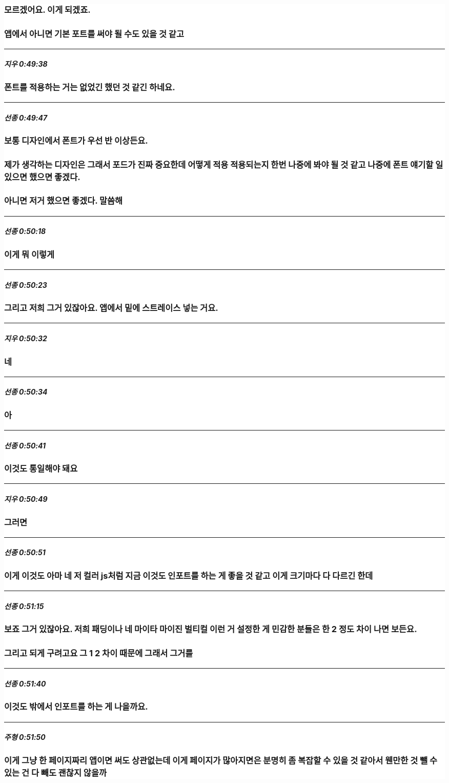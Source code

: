 ###   모르겠어요. 이게  되겠죠. 
### 앱에서 아니면 기본 포트를 써야 될 수도 있을 것 같고
___
##### 지우 0:49:38
### 폰트를 적용하는 거는 없었긴 했던 것 같긴 하네요.
___
##### 선종 0:49:47
###  보통  디자인에서  폰트가 우선 반 이상든요. 
### 제가 생각하는 디자인은 그래서 포드가 진짜 중요한데  어떻게 적용 적용되는지 한번 나중에 봐야 될 것 같고 나중에 폰트 얘기할 일 있으면  했으면 좋겠다. 
### 아니면 저거 했으면 좋겠다. 말씀해
___
##### 선종 0:50:18
### 이게 뭐 이렇게
___
##### 선종 0:50:23
### 그리고 저희 그거 있잖아요. 앱에서 밑에 스트레이스 넣는 거요.
___
##### 지우 0:50:32
### 네
___
##### 선종 0:50:34
### 아
___
##### 선종 0:50:41
###   이것도 통일해야 돼요 
___
##### 지우 0:50:49
### 그러면
___
##### 선종 0:50:51
###  이게 이것도 아마 네 저 컬러 js처럼 지금 이것도 인포트를 하는 게 좋을 것 같고 이게  크기마다  다 다르긴 한데
___
##### 선종 0:51:15
###  보죠  그거 있잖아요. 저희 패딩이나 네 마이타 마이진 벌티컬 이런 거 설정한 게   민감한 분들은 한 2 정도 차이 나면  보든요. 
### 그리고 되게 구려고요 그 1 2 차이 때문에 그래서 그거를
___
##### 선종 0:51:40
### 이것도 밖에서 인포트를 하는 게 나을까요.
___
##### 주형 0:51:50
### 이게 그냥 한 페이지짜리 앱이면 써도 상관없는데 이게  페이지가 많아지면은 분명히 좀 복잡할 수 있을 것 같아서 웬만한 것 뺄 수 있는 건 다 빼도 괜찮지 않을까